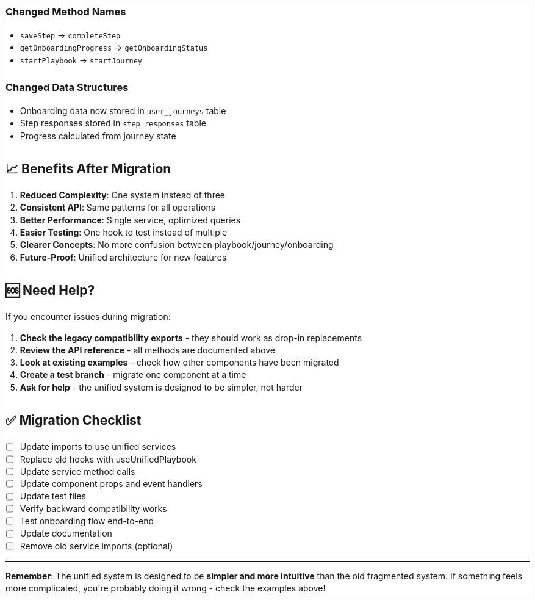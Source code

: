 ### **Changed Method Names**
- `saveStep` → `completeStep`
- `getOnboardingProgress` → `getOnboardingStatus`
- `startPlaybook` → `startJourney`

### **Changed Data Structures**
- Onboarding data now stored in `user_journeys` table
- Step responses stored in `step_responses` table
- Progress calculated from journey state

## 📈 **Benefits After Migration**

1. **Reduced Complexity**: One system instead of three
2. **Consistent API**: Same patterns for all operations
3. **Better Performance**: Single service, optimized queries
4. **Easier Testing**: One hook to test instead of multiple
5. **Clearer Concepts**: No more confusion between playbook/journey/onboarding
6. **Future-Proof**: Unified architecture for new features

## 🆘 **Need Help?**

If you encounter issues during migration:

1. **Check the legacy compatibility exports** - they should work as drop-in replacements
2. **Review the API reference** - all methods are documented above
3. **Look at existing examples** - check how other components have been migrated
4. **Create a test branch** - migrate one component at a time
5. **Ask for help** - the unified system is designed to be simpler, not harder

## ✅ **Migration Checklist**

- [ ] Update imports to use unified services
- [ ] Replace old hooks with useUnifiedPlaybook
- [ ] Update service method calls
- [ ] Update component props and event handlers
- [ ] Update test files
- [ ] Verify backward compatibility works
- [ ] Test onboarding flow end-to-end
- [ ] Update documentation
- [ ] Remove old service imports (optional)

---

**Remember**: The unified system is designed to be **simpler and more intuitive** than the old fragmented system. If something feels more complicated, you're probably doing it wrong - check the examples above!
